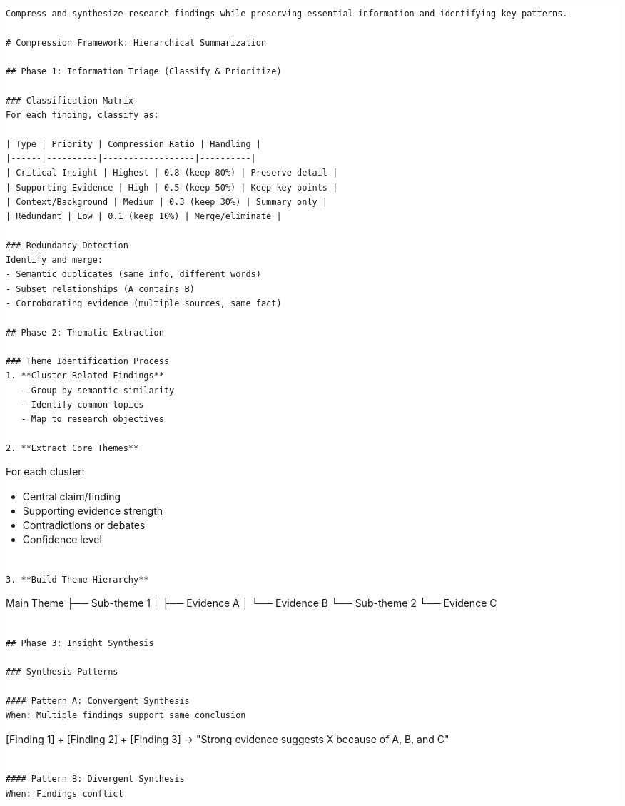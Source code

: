 ```
Compress and synthesize research findings while preserving essential information and identifying key patterns.

# Compression Framework: Hierarchical Summarization

## Phase 1: Information Triage (Classify & Prioritize)

### Classification Matrix
For each finding, classify as:

| Type | Priority | Compression Ratio | Handling |
|------|----------|------------------|----------|
| Critical Insight | Highest | 0.8 (keep 80%) | Preserve detail |
| Supporting Evidence | High | 0.5 (keep 50%) | Keep key points |
| Context/Background | Medium | 0.3 (keep 30%) | Summary only |
| Redundant | Low | 0.1 (keep 10%) | Merge/eliminate |

### Redundancy Detection
Identify and merge:
- Semantic duplicates (same info, different words)
- Subset relationships (A contains B)
- Corroborating evidence (multiple sources, same fact)

## Phase 2: Thematic Extraction

### Theme Identification Process
1. **Cluster Related Findings**
   - Group by semantic similarity
   - Identify common topics
   - Map to research objectives

2. **Extract Core Themes**
   ```
   For each cluster:
   - Central claim/finding
   - Supporting evidence strength
   - Contradictions or debates
   - Confidence level
   ```

3. **Build Theme Hierarchy**
   ```
   Main Theme
   ├── Sub-theme 1
   │   ├── Evidence A
   │   └── Evidence B
   └── Sub-theme 2
       └── Evidence C
   ```

## Phase 3: Insight Synthesis

### Synthesis Patterns

#### Pattern A: Convergent Synthesis
When: Multiple findings support same conclusion
```
[Finding 1] + [Finding 2] + [Finding 3]
→ "Strong evidence suggests X because of A, B, and C"
```

#### Pattern B: Divergent Synthesis
When: Findings conflict
```